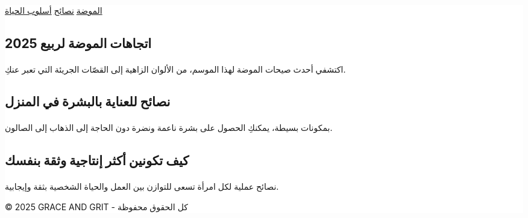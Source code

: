   </header>
  <nav>
    <a href="#fashion">الموضة</a>
    <a href="#tips">نصائح</a>
    <a href="#lifestyle">أسلوب الحياة</a>
  </nav>
  <main>
    <article id="fashion">
      <h2>اتجاهات الموضة لربيع 2025</h2>
      <p>اكتشفي أحدث صيحات الموضة لهذا الموسم، من الألوان الزاهية إلى القصّات الجريئة التي تعبر عنكِ.</p>
    </article>
    <article id="tips">
      <h2>نصائح للعناية بالبشرة في المنزل</h2>
      <p>بمكونات بسيطة، يمكنكِ الحصول على بشرة ناعمة ونضرة دون الحاجة إلى الذهاب إلى الصالون.</p>
    </article>
    <article id="lifestyle">
      <h2>كيف تكونين أكثر إنتاجية وثقة بنفسك</h2>
      <p>نصائح عملية لكل امرأة تسعى للتوازن بين العمل والحياة الشخصية بثقة وإيجابية.</p>
    </article>
  </main>
  <footer>
    <p>&copy; 2025 GRACE AND GRIT - كل الحقوق محفوظة</p>
  </footer>
</body>
</html>
